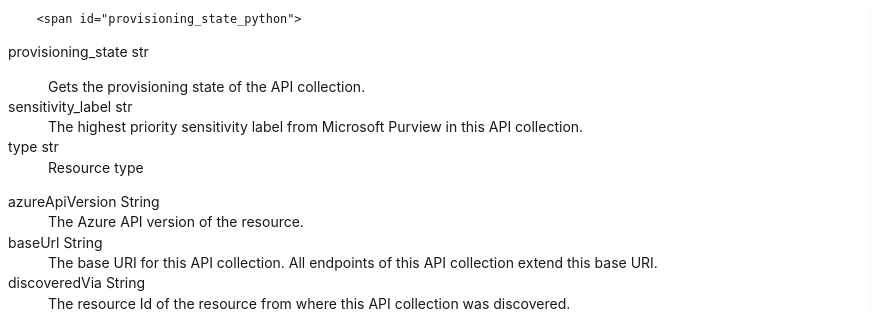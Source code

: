         <span id="provisioning_state_python">
<a data-swiftype-name="resource-property" data-swiftype-type="text" href="#provisioning_state_python" style="color: inherit; text-decoration: inherit;">provisioning_<wbr>state</a>
</span>
        <span class="property-indicator"></span>
        <span class="property-type">str</span>
    </dt>
    <dd>Gets the provisioning state of the API collection.</dd><dt class="property-"
            title="">
        <span id="sensitivity_label_python">
<a data-swiftype-name="resource-property" data-swiftype-type="text" href="#sensitivity_label_python" style="color: inherit; text-decoration: inherit;">sensitivity_<wbr>label</a>
</span>
        <span class="property-indicator"></span>
        <span class="property-type">str</span>
    </dt>
    <dd>The highest priority sensitivity label from Microsoft Purview in this API collection.</dd><dt class="property-"
            title="">
        <span id="type_python">
<a data-swiftype-name="resource-property" data-swiftype-type="text" href="#type_python" style="color: inherit; text-decoration: inherit;">type</a>
</span>
        <span class="property-indicator"></span>
        <span class="property-type">str</span>
    </dt>
    <dd>Resource type</dd></dl>
</pulumi-choosable>
</div>

<div>
<pulumi-choosable type="language" values="yaml">
<dl class="resources-properties"><dt class="property-"
            title="">
        <span id="azureapiversion_yaml">
<a data-swiftype-name="resource-property" data-swiftype-type="text" href="#azureapiversion_yaml" style="color: inherit; text-decoration: inherit;">azure<wbr>Api<wbr>Version</a>
</span>
        <span class="property-indicator"></span>
        <span class="property-type">String</span>
    </dt>
    <dd>The Azure API version of the resource.</dd><dt class="property-"
            title="">
        <span id="baseurl_yaml">
<a data-swiftype-name="resource-property" data-swiftype-type="text" href="#baseurl_yaml" style="color: inherit; text-decoration: inherit;">base<wbr>Url</a>
</span>
        <span class="property-indicator"></span>
        <span class="property-type">String</span>
    </dt>
    <dd>The base URI for this API collection. All endpoints of this API collection extend this base URI.</dd><dt class="property-"
            title="">
        <span id="discoveredvia_yaml">
<a data-swiftype-name="resource-property" data-swiftype-type="text" href="#discoveredvia_yaml" style="color: inherit; text-decoration: inherit;">discovered<wbr>Via</a>
</span>
        <span class="property-indicator"></span>
        <span class="property-type">String</span>
    </dt>
    <dd>The resource Id of the resource from where this API collection was discovered.</dd><dt class="property-"
            title="">
        <span id="displayname_yaml">